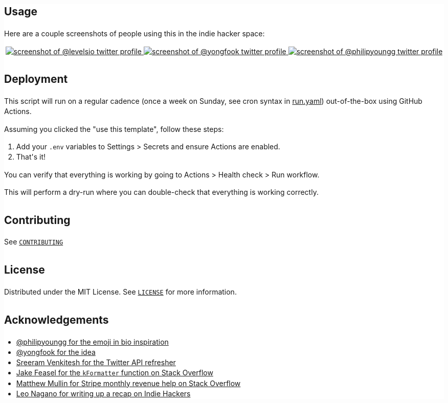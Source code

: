    

## Usage

Here are a couple screenshots of people using this in the indie hacker space:

<p float="left" align="middle">
  <a href="https://twitter.com/levelsio">
   <img src="./images/levelsio.png" alt="screenshot of @levelsio twitter profile" width="300" />
  </a>
  <a href="https://twitter.com/yongfook">
   <img src="./images/yongfook.png" alt="screenshot of @yongfook twitter profile"width="300" />
  </a>
  <a href="https://twitter.com/philipyoungg">
   <img src="./images/philipyoungg.png" alt="screenshot of @philipyoungg twitter profile" width="300" />
  </a>
</p>

## Deployment

This script will run on a regular cadence (once a week on Sunday, see cron syntax in [run.yaml](.github/workflows/run.yaml)) out-of-the-box using GitHub Actions.

Assuming you clicked the "use this template", follow these steps:

1. Add your `.env` variables to Settings > Secrets and ensure Actions are enabled.
2. That's it!

You can verify that everything is working by going to Actions > Health check > Run workflow.

This will perform a dry-run where you can double-check that everything is working correctly.



## Contributing

See [`CONTRIBUTING`](./CONTRIBUTING.md)



## License

Distributed under the MIT License. See [`LICENSE`](./LICENSE) for more information.



## Acknowledgements

- [@philipyoungg for the emoji in bio inspiration](https://twitter.com/philipyoungg)
- [@yongfook for the idea](https://twitter.com/yongfook)
- [Sreeram Venkitesh for the Twitter API refresher](https://dev.to/deta/how-i-used-deta-and-the-twitter-api-to-update-my-profile-name-with-my-follower-count-tom-scott-style-l1j)
- [Jake Feasel for the `kFormatter` function on Stack Overflow](https://stackoverflow.com/a/9461657/3015595)
- [Matthew Mullin for Stripe monthly revenue help on Stack Overflow](https://stackoverflow.com/a/53775391/3015595)
- [Leo Nagano for writing up a recap on Indie Hackers](https://www.indiehackers.com/post/mrr-progress-bar-in-profile-is-it-becoming-viral-47dcb1edad)
